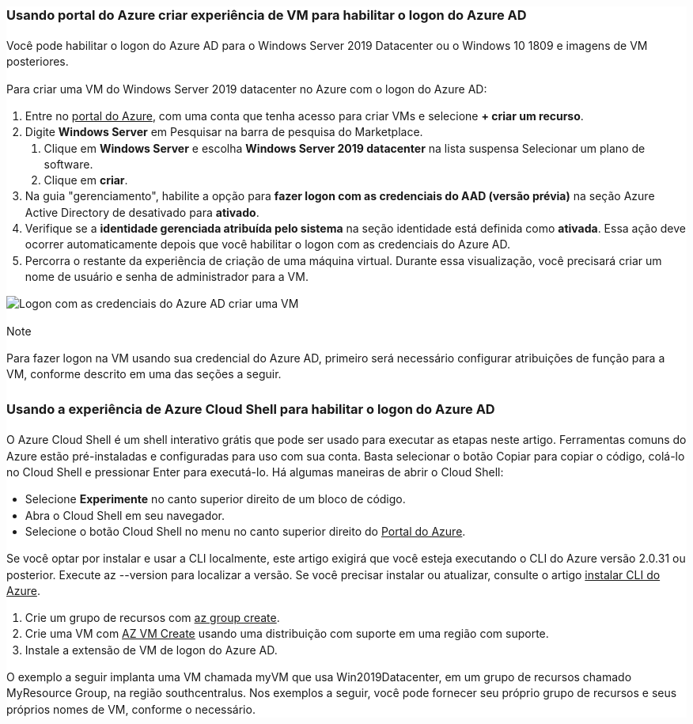 ### <a name="using-azure-portal-create-vm-experience-to-enable-azure-ad-login"></a>Usando portal do Azure criar experiência de VM para habilitar o logon do Azure AD

Você pode habilitar o logon do Azure AD para o Windows Server 2019 Datacenter ou o Windows 10 1809 e imagens de VM posteriores. 

Para criar uma VM do Windows Server 2019 datacenter no Azure com o logon do Azure AD: 

1. Entre no [portal do Azure](https://portal.azure.com), com uma conta que tenha acesso para criar VMs e selecione **+ criar um recurso**.
1. Digite **Windows Server** em Pesquisar na barra de pesquisa do Marketplace.
   1. Clique em **Windows Server** e escolha **Windows Server 2019 datacenter** na lista suspensa Selecionar um plano de software.
   1. Clique em **criar**.
1. Na guia "gerenciamento", habilite a opção para **fazer logon com as credenciais do AAD (versão prévia)** na seção Azure Active Directory de desativado para **ativado**.
1. Verifique se a **identidade gerenciada atribuída pelo sistema** na seção identidade está definida como **ativada**. Essa ação deve ocorrer automaticamente depois que você habilitar o logon com as credenciais do Azure AD.
1. Percorra o restante da experiência de criação de uma máquina virtual. Durante essa visualização, você precisará criar um nome de usuário e senha de administrador para a VM.

![Logon com as credenciais do Azure AD criar uma VM](./media/howto-vm-sign-in-azure-ad-windows/azure-portal-login-with-azure-ad.png)

> [!NOTE]
> Para fazer logon na VM usando sua credencial do Azure AD, primeiro será necessário configurar atribuições de função para a VM, conforme descrito em uma das seções a seguir.

### <a name="using-the-azure-cloud-shell-experience-to-enable-azure-ad-login"></a>Usando a experiência de Azure Cloud Shell para habilitar o logon do Azure AD

O Azure Cloud Shell é um shell interativo grátis que pode ser usado para executar as etapas neste artigo. Ferramentas comuns do Azure estão pré-instaladas e configuradas para uso com sua conta. Basta selecionar o botão Copiar para copiar o código, colá-lo no Cloud Shell e pressionar Enter para executá-lo. Há algumas maneiras de abrir o Cloud Shell:

- Selecione **Experimente** no canto superior direito de um bloco de código.
- Abra o Cloud Shell em seu navegador.
- Selecione o botão Cloud Shell no menu no canto superior direito do [Portal do Azure](https://portal.azure.com).

Se você optar por instalar e usar a CLI localmente, este artigo exigirá que você esteja executando o CLI do Azure versão 2.0.31 ou posterior. Execute az --version para localizar a versão. Se você precisar instalar ou atualizar, consulte o artigo [instalar CLI do Azure](/cli/azure/install-azure-cli).

1. Crie um grupo de recursos com [az group create](/cli/azure/group#az-group-create). 
1. Crie uma VM com [AZ VM Create](/cli/azure/vm#az-vm-create) usando uma distribuição com suporte em uma região com suporte. 
1. Instale a extensão de VM de logon do Azure AD. 

O exemplo a seguir implanta uma VM chamada myVM que usa Win2019Datacenter, em um grupo de recursos chamado MyResource Group, na região southcentralus. Nos exemplos a seguir, você pode fornecer seu próprio grupo de recursos e seus próprios nomes de VM, conforme o necessário.
